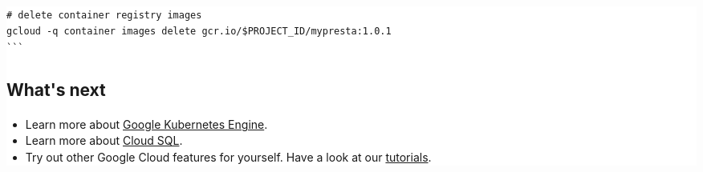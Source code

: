     # delete container registry images
    gcloud -q container images delete gcr.io/$PROJECT_ID/mypresta:1.0.1
    ```

## What's next

- Learn more about [Google Kubernetes Engine](https://cloud.google.com/kubernetes-engine).
- Learn more about [Cloud SQL](https://cloud.google.com/sql).
- Try out other Google Cloud features for yourself. Have a look at our [tutorials](https://cloud.google.com/docs/tutorials).

